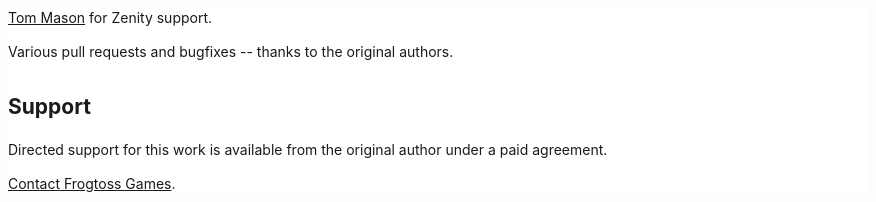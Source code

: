 [Tom Mason](https://github.com/wheybags) for Zenity support.

Various pull requests and bugfixes -- thanks to the original authors.

## Support ##

Directed support for this work is available from the original author under a paid agreement.

[Contact Frogtoss Games](http://www.frogtoss.com/pages/contact.html).
